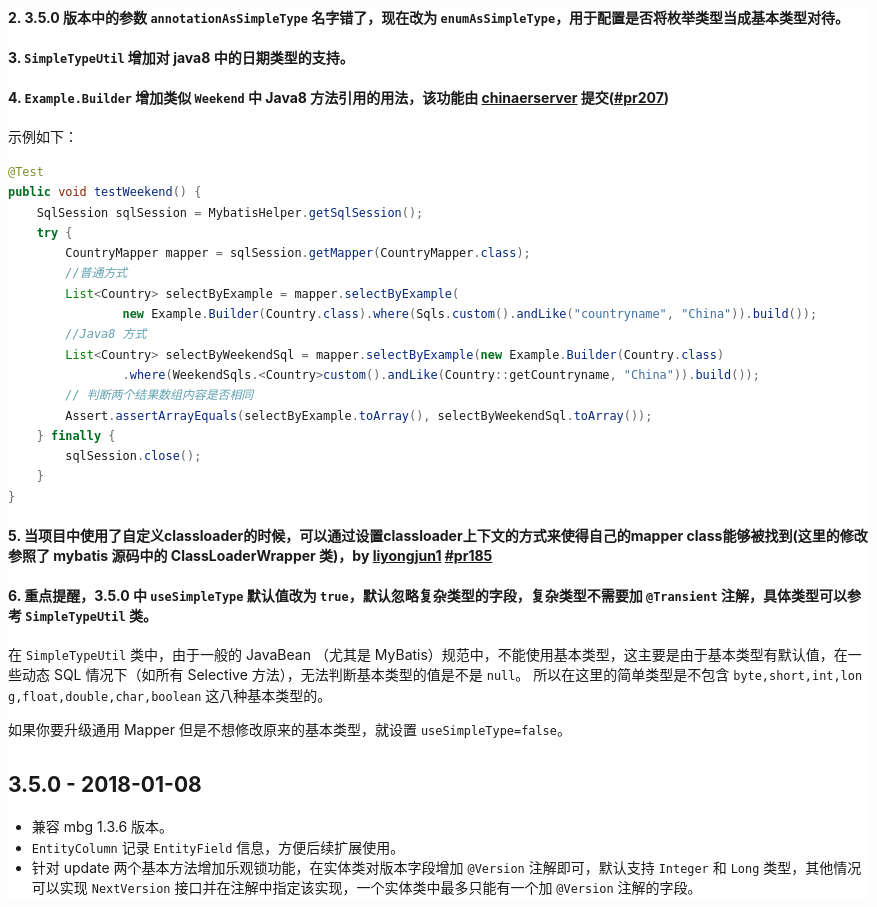 #### 2. 3.5.0 版本中的参数 `annotationAsSimpleType` 名字错了，现在改为 `enumAsSimpleType`，用于配置是否将枚举类型当成基本类型对待。

#### 3. `SimpleTypeUtil` 增加对 java8 中的日期类型的支持。

#### 4. `Example.Builder` 增加类似 `Weekend` 中 Java8 方法引用的用法，该功能由 [chinaerserver](https://github.com/chinaerserver) 提交([#pr207](https://github.com/abel533/Mapper/pull/207))

示例如下：
```java
@Test
public void testWeekend() {
    SqlSession sqlSession = MybatisHelper.getSqlSession();
    try {
        CountryMapper mapper = sqlSession.getMapper(CountryMapper.class);
        //普通方式
        List<Country> selectByExample = mapper.selectByExample(
                new Example.Builder(Country.class).where(Sqls.custom().andLike("countryname", "China")).build());
        //Java8 方式
        List<Country> selectByWeekendSql = mapper.selectByExample(new Example.Builder(Country.class)
                .where(WeekendSqls.<Country>custom().andLike(Country::getCountryname, "China")).build());
        // 判断两个结果数组内容是否相同
        Assert.assertArrayEquals(selectByExample.toArray(), selectByWeekendSql.toArray());
    } finally {
        sqlSession.close();
    }
}
```

#### 5. 当项目中使用了自定义classloader的时候，可以通过设置classloader上下文的方式来使得自己的mapper class能够被找到(这里的修改参照了 mybatis 源码中的 ClassLoaderWrapper 类)，by [liyongjun1](https://github.com/liyongjun1) [#pr185](https://github.com/abel533/Mapper/pull/185)

#### 6. 重点提醒，3.5.0 中 `useSimpleType` 默认值改为 `true`，默认忽略复杂类型的字段，复杂类型不需要加 `@Transient` 注解，具体类型可以参考 `SimpleTypeUtil` 类。

在 `SimpleTypeUtil` 类中，由于一般的 JavaBean （尤其是 MyBatis）规范中，不能使用基本类型，这主要是由于基本类型有默认值，在一些动态 SQL 情况下（如所有 Selective 方法），无法判断基本类型的值是不是 `null`。
所以在这里的简单类型是不包含 `byte,short,int,long,float,double,char,boolean` 这八种基本类型的。

如果你要升级通用 Mapper 但是不想修改原来的基本类型，就设置 `useSimpleType=false`。

## 3.5.0 - 2018-01-08

- 兼容 mbg 1.3.6 版本。
- `EntityColumn` 记录 `EntityField` 信息，方便后续扩展使用。
- 针对 update 两个基本方法增加乐观锁功能，在实体类对版本字段增加 `@Version` 注解即可，默认支持 `Integer` 和 `Long` 类型，其他情况可以实现 `NextVersion` 接口并在注解中指定该实现，一个实体类中最多只能有一个加 `@Version` 注解的字段。
